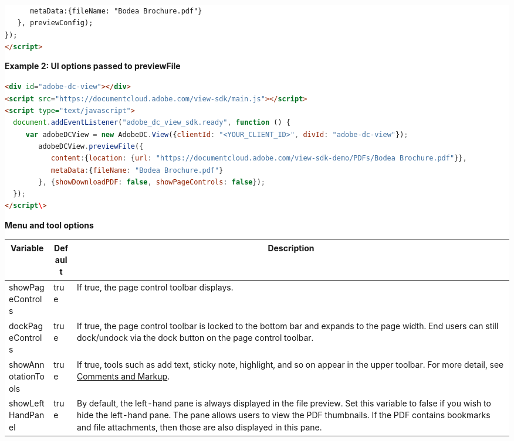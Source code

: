 ```html
      metaData:{fileName: "Bodea Brochure.pdf"}
   }, previewConfig);
});
</script>
```

**Example 2: UI options passed to previewFile**

```html
<div id="adobe-dc-view"></div>
<script src="https://documentcloud.adobe.com/view-sdk/main.js"></script>
<script type="text/javascript">
  document.addEventListener("adobe_dc_view_sdk.ready", function () {
     var adobeDCView = new AdobeDC.View({clientId: "<YOUR_CLIENT_ID>", divId: "adobe-dc-view"});
        adobeDCView.previewFile({
           content:{location: {url: "https://documentcloud.adobe.com/view-sdk-demo/PDFs/Bodea Brochure.pdf"}},
           metaData:{fileName: "Bodea Brochure.pdf"}
        }, {showDownloadPDF: false, showPageControls: false});
  });
</script\>
```

**Menu and tool options**

| Variable            | Default | Description                                                                                                                                                                                                                                                                                                                                                                                                                                                                                                                                                                                                                                                                                                                                                                         |
| ------------------- | ------- | ----------------------------------------------------------------------------------------------------------------------------------------------------------------------------------------------------------------------------------------------------------------------------------------------------------------------------------------------------------------------------------------------------------------------------------------------------------------------------------------------------------------------------------------------------------------------------------------------------------------------------------------------------------------------------------------------------------------------------------------------------------------------------------- |
| showPageControls    | true    | If true, the page control toolbar displays.                                                                                                                                                                                                                                                                                                                                                                                                                                                                                                                                                                                                                                                                                                                                         |
| dockPageControls    | true    | If true, the page control toolbar is locked to the bottom bar and expands to the page width. End users can still dock/undock via the dock button on the page control toolbar.                                                                                                                                                                                                                                                                                                                                                                                                                                                                                                                                                                                                       |
| showAnnotationTools | true    | If true, tools such as add text, sticky note, highlight, and so on appear in the upper toolbar. For more detail, see [Comments and Markup](howtos_comments.md#Annotations-API-overview).                                                                                                                                                                                                                                                                                                                                                                                                                                                                                                                                                          |
| showLeftHandPanel   | true    | By default, the left-hand pane is always displayed in the file preview. Set this variable to false if you wish to hide the left-hand pane. The pane allows users to view the PDF thumbnails. If the PDF contains bookmarks and file attachments, then those are also displayed in this pane.                                                                                                                                                                                                                                                                                                                                                                                                                                                                                        |